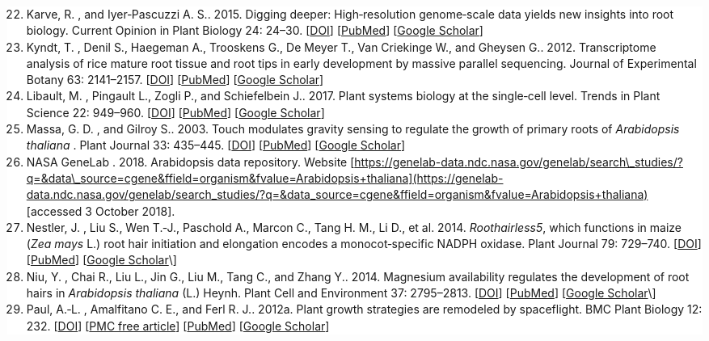 22.  Karve, R. , and Iyer‐Pascuzzi A. S.. 2015. Digging deeper: High‐resolution genome‐scale data yields new insights into root biology. Current Opinion in Plant Biology 24: 24–30. \[[DOI](https://doi.org/10.1016/j.pbi.2015.01.007)\] \[[PubMed](https://pubmed.ncbi.nlm.nih.gov/25636037/)\] \[[Google Scholar](https://scholar.google.com/scholar_lookup?journal=Current%20Opinion%20in%20Plant%20Biology&title=Digging%20deeper:%20High%E2%80%90resolution%20genome%E2%80%90scale%20data%20yields%20new%20insights%20into%20root%20biology&author=R.%20Karve&author=A.%20S.%20Iyer%E2%80%90Pascuzzi&volume=24&publication_year=2015&pages=24-30&pmid=25636037&doi=10.1016/j.pbi.2015.01.007&)\]
23.  Kyndt, T. , Denil S., Haegeman A., Trooskens G., De Meyer T., Van Criekinge W., and Gheysen G.. 2012. Transcriptome analysis of rice mature root tissue and root tips in early development by massive parallel sequencing. Journal of Experimental Botany 63: 2141–2157. \[[DOI](https://doi.org/10.1093/jxb/err435)\] \[[PubMed](https://pubmed.ncbi.nlm.nih.gov/22213813/)\] \[[Google Scholar](https://scholar.google.com/scholar_lookup?journal=Journal%20of%20Experimental%20Botany&title=Transcriptome%20analysis%20of%20rice%20mature%20root%20tissue%20and%20root%20tips%20in%20early%20development%20by%20massive%20parallel%20sequencing&author=T.%20Kyndt&author=S.%20Denil&author=A.%20Haegeman&author=G.%20Trooskens&author=T.%20De%20Meyer&volume=63&publication_year=2012&pages=2141-2157&pmid=22213813&doi=10.1093/jxb/err435&)\]
24.  Libault, M. , Pingault L., Zogli P., and Schiefelbein J.. 2017. Plant systems biology at the single‐cell level. Trends in Plant Science 22: 949–960. \[[DOI](https://doi.org/10.1016/j.tplants.2017.08.006)\] \[[PubMed](https://pubmed.ncbi.nlm.nih.gov/28970001/)\] \[[Google Scholar](https://scholar.google.com/scholar_lookup?journal=Trends%20in%20Plant%20Science&title=Plant%20systems%20biology%20at%20the%20single%E2%80%90cell%20level&author=M.%20Libault&author=L.%20Pingault&author=P.%20Zogli&author=J.%20Schiefelbein&volume=22&publication_year=2017&pages=949-960&pmid=28970001&doi=10.1016/j.tplants.2017.08.006&)\]
25.  Massa, G. D. , and Gilroy S.. 2003. Touch modulates gravity sensing to regulate the growth of primary roots of _Arabidopsis thaliana_ . Plant Journal 33: 435–445. \[[DOI](https://doi.org/10.1046/j.1365-313x.2003.01637.x)\] \[[PubMed](https://pubmed.ncbi.nlm.nih.gov/12581302/)\] \[[Google Scholar](https://scholar.google.com/scholar_lookup?journal=Plant%20Journal&title=Touch%20modulates%20gravity%20sensing%20to%20regulate%20the%20growth%20of%20primary%20roots%20of%20Arabidopsis%20thaliana&author=G.%20D.%20Massa&author=S.%20Gilroy&volume=33&publication_year=2003&pages=435-445&pmid=12581302&doi=10.1046/j.1365-313x.2003.01637.x&)\]
26.  NASA GeneLab . 2018. Arabidopsis data repository. Website [https://genelab-data.ndc.nasa.gov/genelab/search\_studies/?q=&data\_source=cgene&ffield=organism&fvalue=Arabidopsis+thaliana](https://genelab-data.ndc.nasa.gov/genelab/search_studies/?q=&data_source=cgene&ffield=organism&fvalue=Arabidopsis+thaliana) \[accessed 3 October 2018\].
27.  Nestler, J. , Liu S., Wen T.‐J., Paschold A., Marcon C., Tang H. M., Li D., et al. 2014. _Roothairless5_, which functions in maize (_Zea mays_ L.) root hair initiation and elongation encodes a monocot‐specific NADPH oxidase. Plant Journal 79: 729–740. \[[DOI](https://doi.org/10.1111/tpj.12578)\] \[[PubMed](https://pubmed.ncbi.nlm.nih.gov/24902980/)\] \[[Google Scholar](https://scholar.google.com/scholar_lookup?journal=Plant%20Journal&title=Roothairless5,%20which%20functions%20in%20maize%20\(Zea%20mays%20L.\)%20root%20hair%20initiation%20and%20elongation%20encodes%20a%20monocot%E2%80%90specific%20NADPH%20oxidase&author=J.%20Nestler&author=S.%20Liu&author=T.%E2%80%90J.%20Wen&author=A.%20Paschold&author=C.%20Marcon&volume=79&publication_year=2014&pages=729-740&pmid=24902980&doi=10.1111/tpj.12578&)\]
28.  Niu, Y. , Chai R., Liu L., Jin G., Liu M., Tang C., and Zhang Y.. 2014. Magnesium availability regulates the development of root hairs in _Arabidopsis thaliana_ (L.) Heynh. Plant Cell and Environment 37: 2795–2813. \[[DOI](https://doi.org/10.1111/pce.12362)\] \[[PubMed](https://pubmed.ncbi.nlm.nih.gov/24851702/)\] \[[Google Scholar](https://scholar.google.com/scholar_lookup?journal=Plant%20Cell%20and%20Environment&title=Magnesium%20availability%20regulates%20the%20development%20of%20root%20hairs%20in%20Arabidopsis%20thaliana%20\(L.\)%20Heynh&author=Y.%20Niu&author=R.%20Chai&author=L.%20Liu&author=G.%20Jin&author=M.%20Liu&volume=37&publication_year=2014&pages=2795-2813&pmid=24851702&doi=10.1111/pce.12362&)\]
29.  Paul, A.‐L. , Amalfitano C. E., and Ferl R. J.. 2012a. Plant growth strategies are remodeled by spaceflight. BMC Plant Biology 12: 232. \[[DOI](https://doi.org/10.1186/1471-2229-12-232)\] \[[PMC free article](https://www.ncbi.nlm.nih.gov/articles/PMC3556330/)\] \[[PubMed](https://pubmed.ncbi.nlm.nih.gov/23217113/)\] \[[Google Scholar](https://scholar.google.com/scholar_lookup?journal=BMC%20Plant%20Biology&title=Plant%20growth%20strategies%20are%20remodeled%20by%20spaceflight&author=A.%E2%80%90L.%20Paul&author=C.%20E.%20Amalfitano&author=R.%20J.%20Ferl&volume=12&publication_year=2012a&pages=232&pmid=23217113&doi=10.1186/1471-2229-12-232&)\]